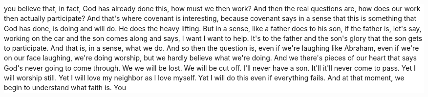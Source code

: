 you believe that, in fact, God has already done this, how must we then work? And then the real questions are, how does our work then actually participate? And that's where covenant is interesting, because covenant says in a sense that this is something that God has done, is doing and will do. He does the heavy lifting. But in a sense, like a father does to his son, if the father is, let's say, working on the car and the son comes along and says, I want I want to help. It's to the father and the son's glory that the son gets to participate. And that is, in a sense, what we do. And so then the question is, even if we're laughing like Abraham, even if we're on our face laughing, we're doing worship, but we hardly believe what we're doing. And we there's pieces of our heart that says God's never going to come through. We we will be lost. We will be cut off. I'll never have a son. It'll it'll never come to pass. Yet I will worship still. Yet I will love my neighbor as I love myself. Yet I will do this even if everything fails. And at that moment, we begin to understand what faith is. You